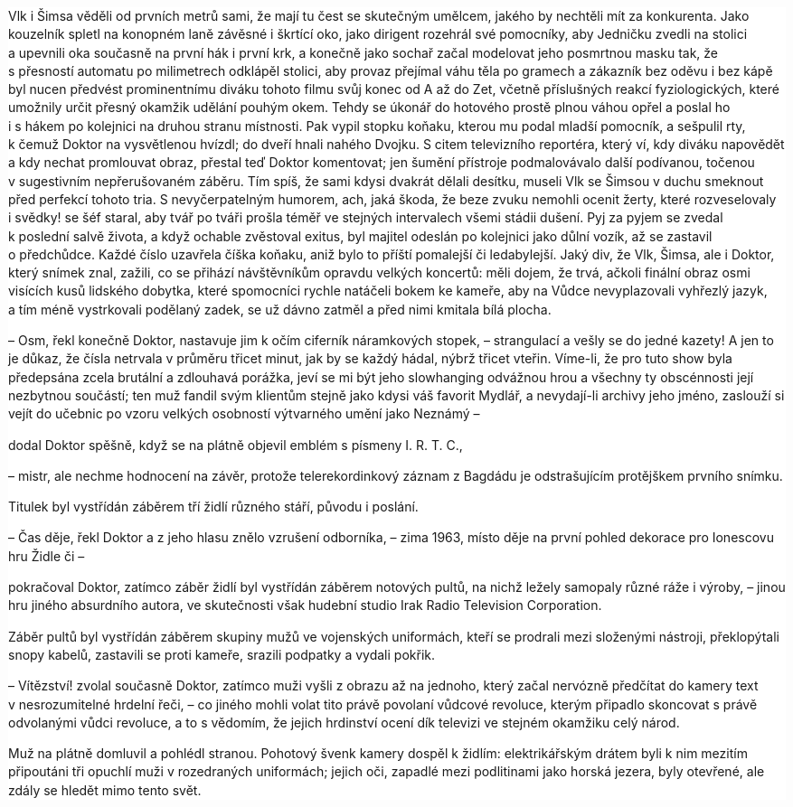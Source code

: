 Vlk i Šimsa věděli od prvních metrů sami, že mají tu čest se skutečným umělcem, jakého by nechtěli mít za konkurenta. Jako kouzelník spletl na konopném laně závěsné i škrtící oko, jako dirigent rozehrál své pomocníky, aby Jedničku zvedli na stolici a upevnili oka současně na první hák i první krk, a konečně jako sochař začal modelovat jeho posmrtnou masku tak, že s přesností automatu po milimetrech odklápěl stolici, aby provaz přejímal váhu těla po gramech a zákazník bez oděvu i bez kápě byl nucen předvést prominentnímu diváku tohoto filmu svůj konec od A až do Zet, včetně příslušných reakcí fyziologických, které umožnily určit přesný okamžik udělání pouhým okem. Tehdy se úkonář do hotového prostě plnou váhou opřel a poslal ho i s hákem po kolejnici na druhou stranu místnosti. Pak vypil stopku koňaku, kterou mu podal mladší pomocník, a sešpulil rty, k čemuž Doktor na vysvětlenou hvízdl; do dveří hnali nahého Dvojku. S citem televizního reportéra, který ví, kdy diváku napovědět a kdy nechat promlouvat obraz, přestal teď Doktor komentovat; jen šumění přístroje podmalovávalo další podívanou, točenou v sugestivním nepřerušovaném záběru. Tím spíš, že sami kdysi dvakrát dělali desítku, museli Vlk se Šimsou v duchu smeknout před perfekcí tohoto tria. S nevyčerpatelným humorem, ach, jaká škoda, že beze zvuku nemohli ocenit žerty, které rozveselovaly i svědky! se šéf staral, aby tvář po tváři prošla téměř ve stejných intervalech všemi stádii dušení. Pyj za pyjem se zvedal k poslední salvě života, a když ochable zvěstoval exitus, byl majitel odeslán po kolejnici jako důlní vozík, až se zastavil o předchůdce. Každé číslo uzavřela číška koňaku, aniž bylo to příští pomalejší či ledabylejší. Jaký div, že Vlk, Šimsa, ale i Doktor, který snímek znal, zažili, co se přihází návštěvníkům opravdu velkých koncertů: měli dojem, že trvá, ačkoli finální obraz osmi visících kusů lidského dobytka, které spomocníci rychle natáčeli bokem ke kameře, aby na Vůdce nevyplazovali vyhřezlý jazyk, a tím méně vystrkovali podělaný zadek, se už dávno zatměl a před nimi kmitala bílá plocha.

– Osm, řekl konečně Doktor, nastavuje jim k očím ciferník náramkových stopek, – strangulací a vešly se do jedné kazety! A jen to je důkaz, že čísla netrvala v průměru třicet minut, jak by se každý hádal, nýbrž třicet vteřin. Víme-li, že pro tuto show byla předepsána zcela brutální a zdlouhavá porážka, jeví se mi být jeho slowhanging odvážnou hrou a všechny ty obscénnosti její nezbytnou součástí; ten muž fandil svým klientům stejně jako kdysi váš favorit Mydlář, a nevydají-li archivy jeho jméno, zaslouží si vejít do učebnic po vzoru velkých osobností výtvarného umění jako Neznámý –

dodal Doktor spěšně, když se na plátně objevil emblém s písmeny I. R. T. C.,

– mistr, ale nechme hodnocení na závěr, protože telerekordinkový záznam z Bagdádu je odstrašujícím protějškem prvního snímku.

Titulek byl vystřídán záběrem tří židlí různého stáří, původu i poslání.

– Čas děje, řekl Doktor a z jeho hlasu znělo vzrušení odborníka, – zima 1963, místo děje na první pohled dekorace pro Ionescovu hru Židle či –

pokračoval Doktor, zatímco záběr židlí byl vystřídán záběrem notových pultů, na nichž ležely samopaly různé ráže i výroby, – jinou hru jiného absurdního autora, ve skutečnosti však hudební studio Irak Radio Television Corporation.

Záběr pultů byl vystřídán záběrem skupiny mužů ve vojenských uniformách, kteří se prodrali mezi složenými nástroji, překlopýtali snopy kabelů, zastavili se proti kameře, srazili podpatky a vydali pokřik.

– Vítězství! zvolal současně Doktor, zatímco muži vyšli z obrazu až na jednoho, který začal nervózně předčítat do kamery text v nesrozumitelné hrdelní řeči, – co jiného mohli volat tito právě povolaní vůdcové revoluce, kterým připadlo skoncovat s právě odvolanými vůdci revoluce, a to s vědomím, že jejich hrdinství ocení dík televizi ve stejném okamžiku celý národ.

Muž na plátně domluvil a pohlédl stranou. Pohotový švenk kamery dospěl k židlím: elektrikářským drátem byli k nim mezitím připoutáni tři opuchlí muži v rozedraných uniformách; jejich oči, zapadlé mezi podlitinami jako horská jezera, byly otevřené, ale zdály se hledět mimo tento svět.
